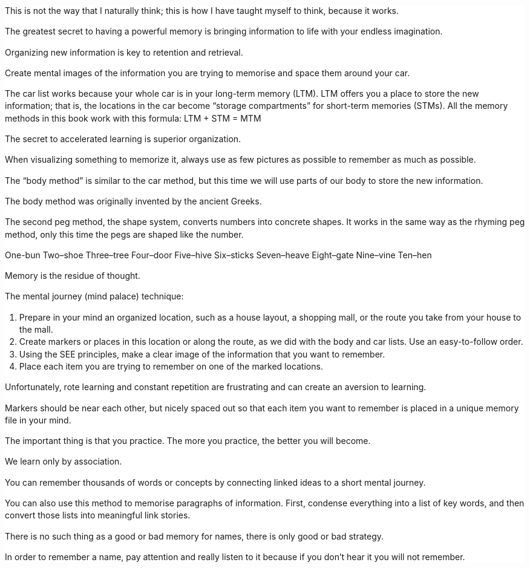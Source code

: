 This is not the way that I naturally think; this is how I have taught myself to think, because it works.

The greatest secret to having a powerful memory is bringing information to life with your endless imagination.

Organizing new information is key to retention and retrieval.

Create mental images of the information you are trying to memorise and space them around your car.

The car list works because your whole car is in your long-term memory (LTM). LTM offers you a place to store the new information; that is, the locations in the car become “storage compartments” for short-term memories (STMs). All the memory methods in this book work with this formula: LTM + STM = MTM

The secret to accelerated learning is superior organization.

When visualizing something to memorize it, always use as few pictures as possible to remember as much as possible.

The “body method” is similar to the car method, but this time we will use parts of our body to store the new information.

The body method was originally invented by the ancient Greeks.

The second peg method, the shape system, converts numbers into concrete shapes. It works in the same way as the rhyming peg method, only this time the pegs are shaped like the number.

One-bun Two–shoe Three–tree Four–door Five–hive Six–sticks Seven–heave Eight–gate Nine–vine Ten–hen

Memory is the residue of thought.

The mental journey (mind palace) technique: 
1. Prepare in your mind an organized location, such as a house layout, a shopping mall, or the route you take from your house to the mall. 
2. Create markers or places in this location or along the route, as we did with the body and car lists. Use an easy-to-follow order. 
3. Using the SEE principles, make a clear image of the information that you want to remember.
4. Place each item you are trying to remember on one of the marked locations.

Unfortunately, rote learning and constant repetition are frustrating and can create an aversion to learning.

Markers should be near each other, but nicely spaced out so that each item you want to remember is placed in a unique memory file in your mind.

The important thing is that you practice. The more you practice, the better you will become.

We learn only by association.

You can remember thousands of words or concepts by connecting linked ideas to a short mental journey.

You can also use this method to memorise paragraphs of information. First, condense everything into a list of key words, and then convert those lists into meaningful link stories.

There is no such thing as a good or bad memory for names, there is only good or bad strategy.

In order to remember a name, pay attention and really listen to it because if you don’t hear it you will not remember.
